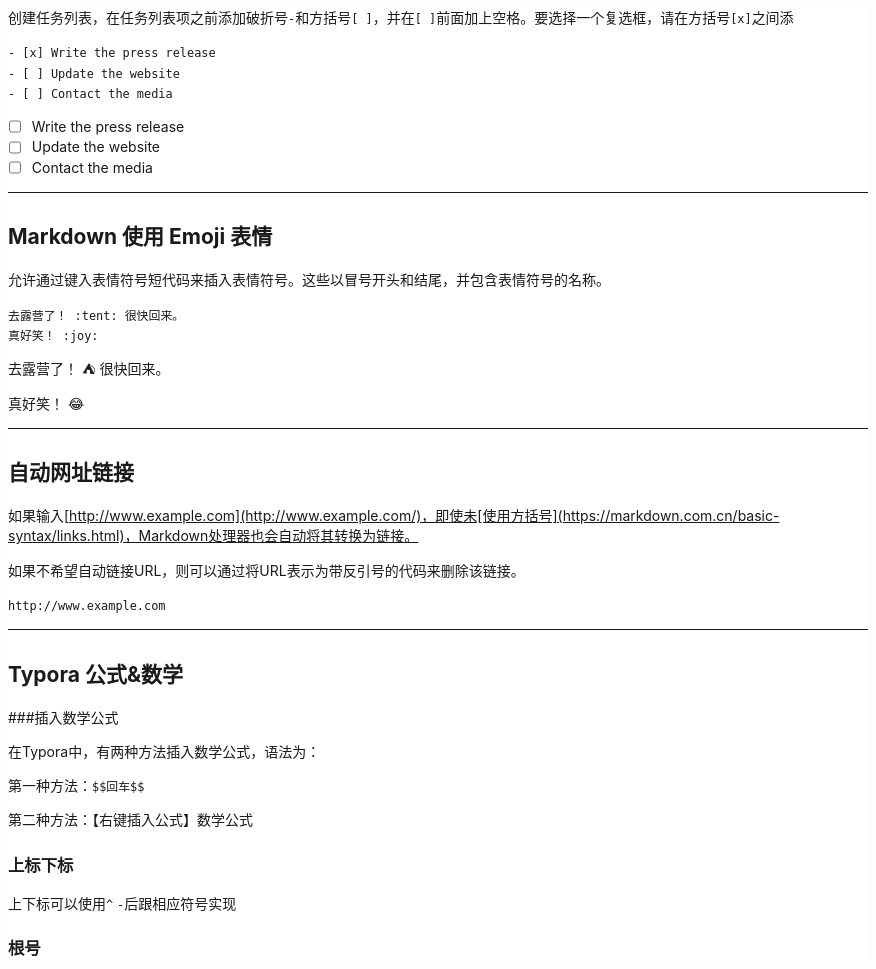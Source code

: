 创建任务列表，在任务列表项之前添加破折号`-`和方括号`[ ]`，并在`[ ]`前面加上空格。要选择一个复选框，请在方括号`[x]`之间添

```text
- [x] Write the press release
- [ ] Update the website
- [ ] Contact the media
```

- [ ] Write the press release
- [ ] Update the website
- [ ] Contact the media

------



## Markdown 使用 Emoji 表情

允许通过键入表情符号短代码来插入表情符号。这些以冒号开头和结尾，并包含表情符号的名称。

```text
去露营了！ :tent: 很快回来。
真好笑！ :joy:
```

去露营了！ :tent: 很快回来。

真好笑！ :joy:

-----

## 自动网址链接

如果输入[http://www.example.com](http://www.example.com/)，即使未[使用方括号](https://markdown.com.cn/basic-syntax/links.html)，Markdown处理器也会自动将其转换为链接。

如果不希望自动链接URL，则可以通过将URL表示为带反引号的代码来删除该链接。

`http://www.example.com`

-----

## Typora 公式&数学

###插入数学公式

在Typora中，有两种方法插入数学公式，语法为：

第一种方法：`$$回车$$`

第二种方法：【右键插入公式】数学公式

### 上标下标

上下标可以使用`^` `-`后跟相应符号实现

### 根号


[1]: http://www.google.com/  
[yahoo]: http://www.yahoo.com/
[1]: https://en.wikipedia.org/wiki/Hobbit#Lifestyle (Hobbit lifestyles)
[^1]: My footnote